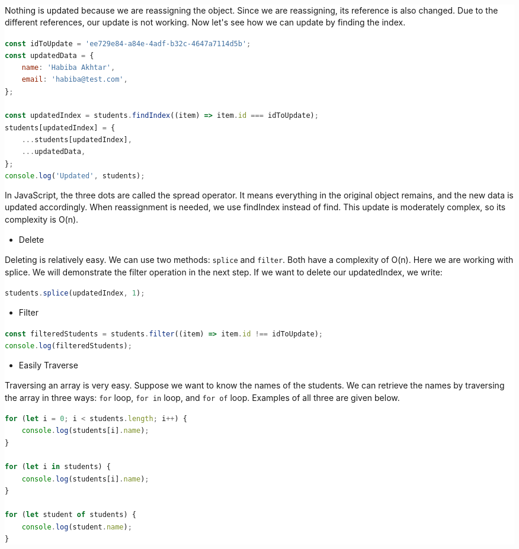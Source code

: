 Nothing is updated because we are reassigning the object. Since we are reassigning, its reference is also changed. Due to the different references, our update is not working. Now let's see how we can update by finding the index.

```js
const idToUpdate = 'ee729e84-a84e-4adf-b32c-4647a7114d5b';
const updatedData = {
    name: 'Habiba Akhtar',
    email: 'habiba@test.com',
};

const updatedIndex = students.findIndex((item) => item.id === idToUpdate);
students[updatedIndex] = {
    ...students[updatedIndex],
    ...updatedData,
};
console.log('Updated', students);
```

In JavaScript, the three dots are called the spread operator. It means everything in the original object remains, and the new data is updated accordingly. When reassignment is needed, we use findIndex instead of find. This update is moderately complex, so its complexity is O(n).

- Delete

Deleting is relatively easy. We can use two methods: `splice` and `filter`. Both have a complexity of O(n). Here we are working with splice. We will demonstrate the filter operation in the next step. If we want to delete our updatedIndex, we write:

```js
students.splice(updatedIndex, 1);
```

- Filter

```js
const filteredStudents = students.filter((item) => item.id !== idToUpdate);
console.log(filteredStudents);
```

- Easily Traverse

Traversing an array is very easy. Suppose we want to know the names of the students. We can retrieve the names by traversing the array in three ways: `for` loop, `for in` loop, and `for of` loop. Examples of all three are given below.

```js
for (let i = 0; i < students.length; i++) {
    console.log(students[i].name);
}

for (let i in students) {
    console.log(students[i].name);
}

for (let student of students) {
    console.log(student.name);
}
```
